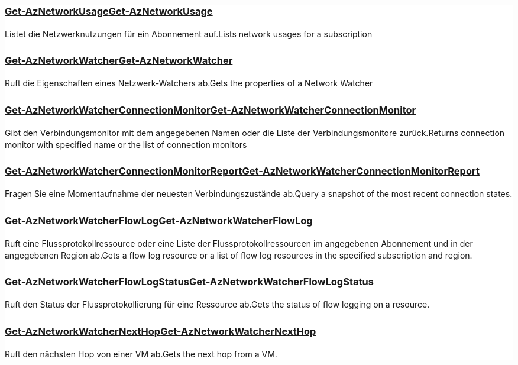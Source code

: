 ### [<span data-ttu-id="2bc21-364">Get-AzNetworkUsage</span><span class="sxs-lookup"><span data-stu-id="2bc21-364">Get-AzNetworkUsage</span></span>](Get-AzNetworkUsage.md)
<span data-ttu-id="2bc21-365">Listet die Netzwerknutzungen für ein Abonnement auf.</span><span class="sxs-lookup"><span data-stu-id="2bc21-365">Lists network usages for a subscription</span></span>

### [<span data-ttu-id="2bc21-366">Get-AzNetworkWatcher</span><span class="sxs-lookup"><span data-stu-id="2bc21-366">Get-AzNetworkWatcher</span></span>](Get-AzNetworkWatcher.md)
<span data-ttu-id="2bc21-367">Ruft die Eigenschaften eines Netzwerk-Watchers ab.</span><span class="sxs-lookup"><span data-stu-id="2bc21-367">Gets the properties of a Network Watcher</span></span>

### [<span data-ttu-id="2bc21-368">Get-AzNetworkWatcherConnectionMonitor</span><span class="sxs-lookup"><span data-stu-id="2bc21-368">Get-AzNetworkWatcherConnectionMonitor</span></span>](Get-AzNetworkWatcherConnectionMonitor.md)
<span data-ttu-id="2bc21-369">Gibt den Verbindungsmonitor mit dem angegebenen Namen oder die Liste der Verbindungsmonitore zurück.</span><span class="sxs-lookup"><span data-stu-id="2bc21-369">Returns connection monitor with specified name or the list of connection monitors</span></span>

### [<span data-ttu-id="2bc21-370">Get-AzNetworkWatcherConnectionMonitorReport</span><span class="sxs-lookup"><span data-stu-id="2bc21-370">Get-AzNetworkWatcherConnectionMonitorReport</span></span>](Get-AzNetworkWatcherConnectionMonitorReport.md)
<span data-ttu-id="2bc21-371">Fragen Sie eine Momentaufnahme der neuesten Verbindungszustände ab.</span><span class="sxs-lookup"><span data-stu-id="2bc21-371">Query a snapshot of the most recent connection states.</span></span>

### [<span data-ttu-id="2bc21-372">Get-AzNetworkWatcherFlowLog</span><span class="sxs-lookup"><span data-stu-id="2bc21-372">Get-AzNetworkWatcherFlowLog</span></span>](Get-AzNetworkWatcherFlowLog.md)
<span data-ttu-id="2bc21-373">Ruft eine Flussprotokollressource oder eine Liste der Flussprotokollressourcen im angegebenen Abonnement und in der angegebenen Region ab.</span><span class="sxs-lookup"><span data-stu-id="2bc21-373">Gets a flow log resource or a list of flow log resources in the specified subscription and region.</span></span>

### [<span data-ttu-id="2bc21-374">Get-AzNetworkWatcherFlowLogStatus</span><span class="sxs-lookup"><span data-stu-id="2bc21-374">Get-AzNetworkWatcherFlowLogStatus</span></span>](Get-AzNetworkWatcherFlowLogStatus.md)
<span data-ttu-id="2bc21-375">Ruft den Status der Flussprotokollierung für eine Ressource ab.</span><span class="sxs-lookup"><span data-stu-id="2bc21-375">Gets the status of flow logging on a resource.</span></span>

### [<span data-ttu-id="2bc21-376">Get-AzNetworkWatcherNextHop</span><span class="sxs-lookup"><span data-stu-id="2bc21-376">Get-AzNetworkWatcherNextHop</span></span>](Get-AzNetworkWatcherNextHop.md)
<span data-ttu-id="2bc21-377">Ruft den nächsten Hop von einer VM ab.</span><span class="sxs-lookup"><span data-stu-id="2bc21-377">Gets the next hop from a VM.</span></span>
